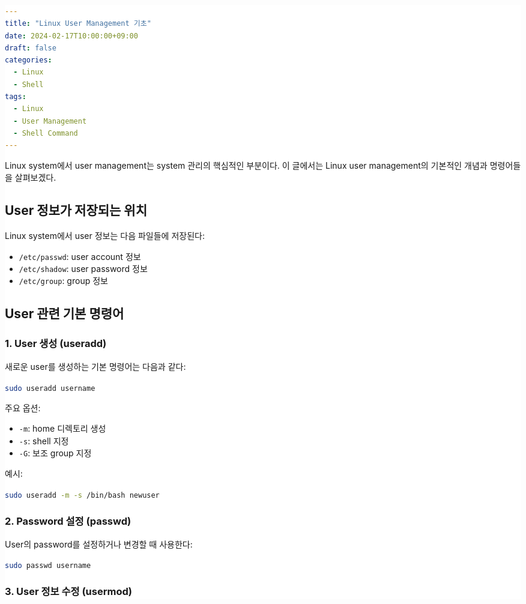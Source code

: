 ```yaml
---
title: "Linux User Management 기초"
date: 2024-02-17T10:00:00+09:00
draft: false
categories:
  - Linux
  - Shell
tags:
  - Linux
  - User Management
  - Shell Command
---
```


Linux system에서 user management는 system 관리의 핵심적인 부분이다. 이 글에서는 Linux user management의 기본적인 개념과 명령어들을 살펴보겠다.

## User 정보가 저장되는 위치

Linux system에서 user 정보는 다음 파일들에 저장된다:

- `/etc/passwd`: user account 정보
- `/etc/shadow`: user password 정보
- `/etc/group`: group 정보

## User 관련 기본 명령어

### 1. User 생성 (useradd)

새로운 user를 생성하는 기본 명령어는 다음과 같다:

```bash
sudo useradd username
```

주요 옵션:
- `-m`: home 디렉토리 생성
- `-s`: shell 지정
- `-G`: 보조 group 지정

예시:
```bash
sudo useradd -m -s /bin/bash newuser
```

### 2. Password 설정 (passwd)

User의 password를 설정하거나 변경할 때 사용한다:

```bash
sudo passwd username
```

### 3. User 정보 수정 (usermod)
